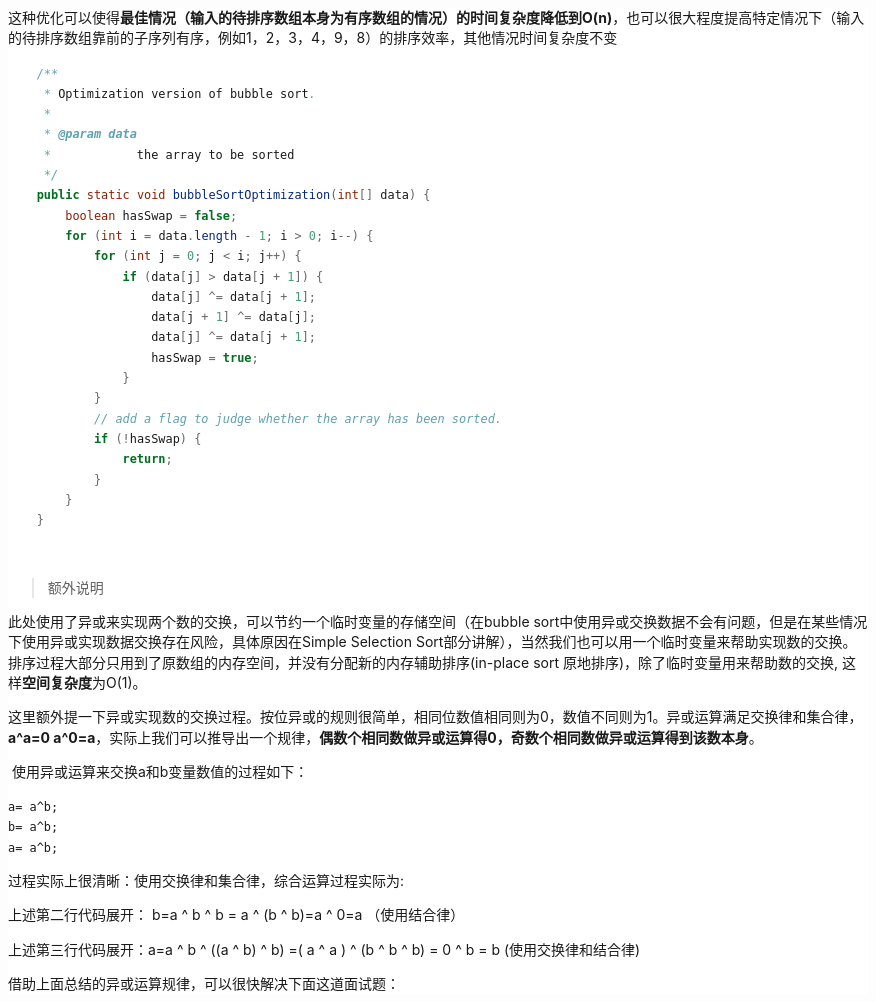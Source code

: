 这种优化可以使得**最佳情况（输入的待排序数组本身为有序数组的情况）的时间复杂度降低到O(n)**，也可以很大程度提高特定情况下（输入的待排序数组靠前的子序列有序，例如1，2，3，4，9，8）的排序效率，其他情况时间复杂度不变

```java
	/**
	 * Optimization version of bubble sort.
	 * 
	 * @param data
	 *            the array to be sorted
	 */
	public static void bubbleSortOptimization(int[] data) {
		boolean hasSwap = false;
		for (int i = data.length - 1; i > 0; i--) {
			for (int j = 0; j < i; j++) {
				if (data[j] > data[j + 1]) {
					data[j] ^= data[j + 1];
					data[j + 1] ^= data[j];
					data[j] ^= data[j + 1];
					hasSwap = true;
				}
			}
          	// add a flag to judge whether the array has been sorted.
			if (!hasSwap) {
				return;
			}
		}
	}
```



<br>

> 额外说明

​	此处使用了异或来实现两个数的交换，可以节约一个临时变量的存储空间（在bubble sort中使用异或交换数据不会有问题，但是在某些情况下使用异或实现数据交换存在风险，具体原因在Simple Selection Sort部分讲解），当然我们也可以用一个临时变量来帮助实现数的交换。排序过程大部分只用到了原数组的内存空间，并没有分配新的内存辅助排序(in-place sort 原地排序)，除了临时变量用来帮助数的交换, 这样**空间复杂度**为O(1)。

​ 这里额外提一下异或实现数的交换过程。按位异或的规则很简单，相同位数值相同则为0，数值不同则为1。异或运算满足交换律和集合律，**a^a=0 a^0=a**，实际上我们可以推导出一个规律，**偶数个相同数做异或运算得0，奇数个相同数做异或运算得到该数本身**。

​	使用异或运算来交换a和b变量数值的过程如下：

 ```
 a= a^b;
 b= a^b;
 a= a^b;
 ```

 过程实际上很清晰：使用交换律和集合律，综合运算过程实际为:

上述第二行代码展开： b=a ^ b ^ b = a ^ (b ^ b)=a ^ 0=a     （使用结合律）

上述第三行代码展开：a=a ^ b ^ ((a ^ b) ^ b) =( a ^ a ) ^ (b ^ b ^ b) = 0 ^ b = b	(使用交换律和结合律)

借助上面总结的异或运算规律，可以很快解决下面这道面试题：

